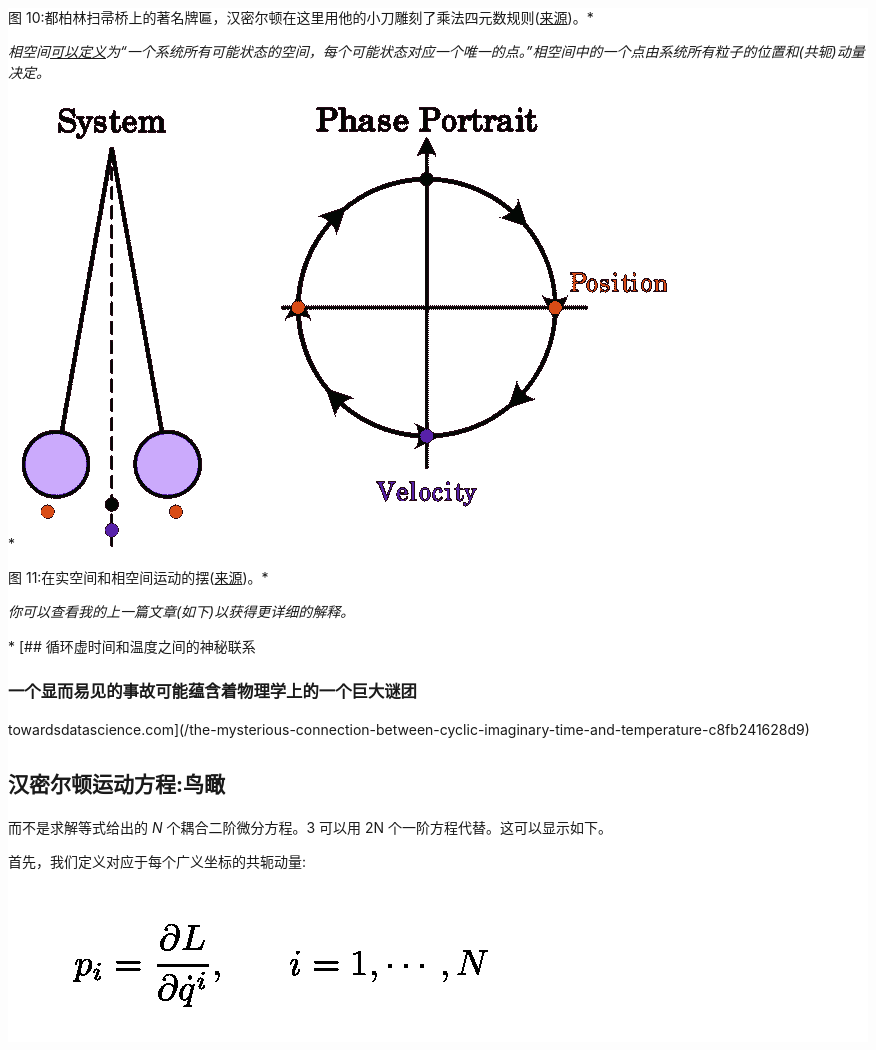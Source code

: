 图 10:都柏林扫帚桥上的著名牌匾，汉密尔顿在这里用他的小刀雕刻了乘法四元数规则([来源](https://en.wikipedia.org/wiki/History_of_quaternions))。* 

*相空间[可以定义](https://en.wikipedia.org/wiki/Phase_space)为“一个系统所有可能状态的空间，每个可能状态对应一个唯一的点。”相空间中的一个点由系统所有粒子的位置和(共轭)动量决定。*

*[![](img/0d644ec58120a23db9669a3460084628.png)](https://en.wikipedia.org/wiki/Phase_space)

图 11:在实空间和相空间运动的摆([来源](https://en.wikipedia.org/wiki/Phase_space))。* 

*你可以查看我的上一篇文章(如下)以获得更详细的解释。*

*[](/the-mysterious-connection-between-cyclic-imaginary-time-and-temperature-c8fb241628d9) [## 循环虚时间和温度之间的神秘联系

### 一个显而易见的事故可能蕴含着物理学上的一个巨大谜团

towardsdatascience.com](/the-mysterious-connection-between-cyclic-imaginary-time-and-temperature-c8fb241628d9) 

## 汉密尔顿运动方程:鸟瞰

而不是求解等式给出的 *N* 个耦合二阶微分方程。3 可以用 2N 个一阶方程代替。这可以显示如下。

首先，我们定义对应于每个广义坐标的共轭动量:

![](img/9834d9da5bae23d3de256eb80e944e4a.png)
